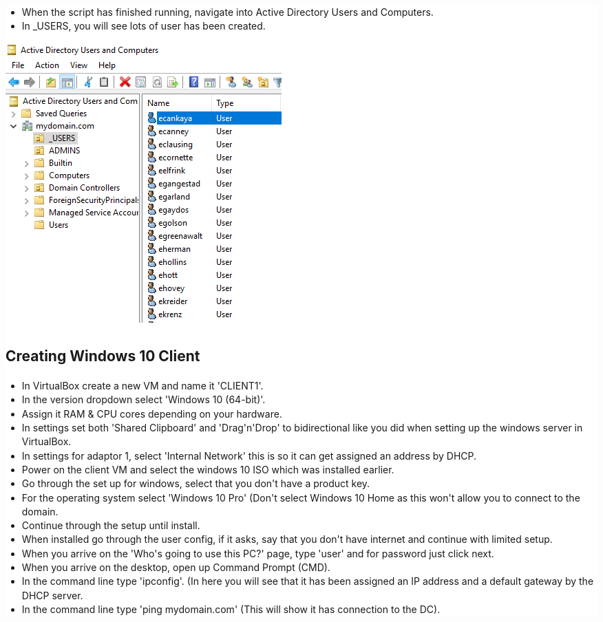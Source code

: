 - When the script has finished running, navigate into Active Directory Users and Computers. <br>
- In _USERS, you will see lots of user has been created. <br>

![AD Users](https://github.com/ecankaya1/ActiveDirectoryLab/blob/main/Images/AD%20Users.png)

## Creating Windows 10 Client

- In VirtualBox create a new VM and name it 'CLIENT1'. <br>
- In the version dropdown select 'Windows 10 (64-bit)'. <br>
- Assign it RAM & CPU cores depending on your hardware. <br>
- In settings set both 'Shared Clipboard' and 'Drag'n'Drop' to bidirectional like you did when setting up the windows server in VirtualBox. <br>
- In settings for adaptor 1, select 'Internal Network' this is so it can get assigned an address by DHCP. <br>
- Power on the client VM and select the windows 10 ISO which was installed earlier. <br>
- Go through the set up for windows, select that you don't have a product key. <br>
- For the operating system select 'Windows 10 Pro' (Don't select Windows 10 Home as this won't allow you to connect to the domain. <br>
- Continue through the setup until install. <br>
- When installed go through the user config, if it asks, say that you don't have internet and continue with limited setup. <br>
- When you arrive on the 'Who's going to use this PC?' page, type 'user' and for password just click next. <br>
- When you arrive on the desktop, open up Command Prompt (CMD). <br>
- In the command line type 'ipconfig'. (In here you will see that it has been assigned an IP address and a default gateway by the DHCP server. <br>
- In the command line type 'ping mydomain.com' (This will show it has connection to the DC). <br>
